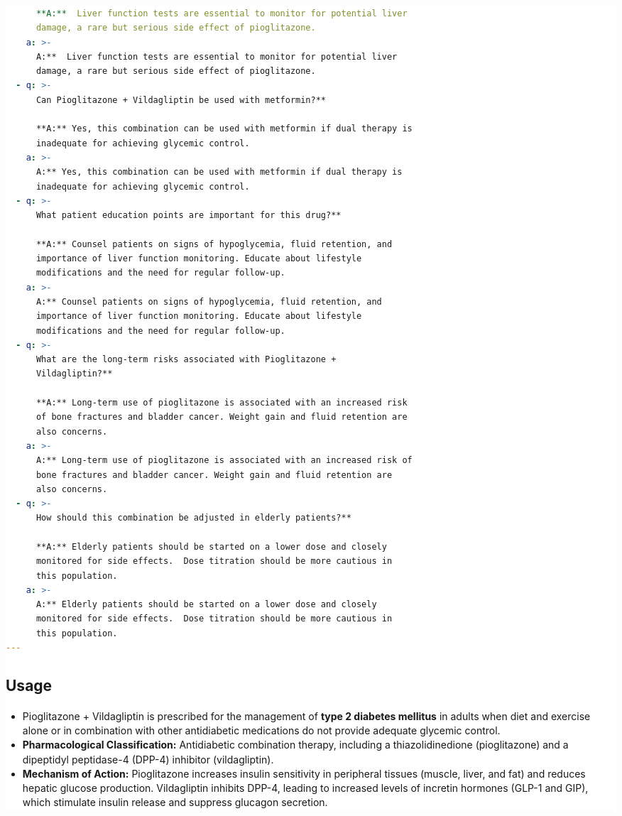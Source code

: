 ```yaml
      **A:**  Liver function tests are essential to monitor for potential liver
      damage, a rare but serious side effect of pioglitazone.
    a: >-
      A:**  Liver function tests are essential to monitor for potential liver
      damage, a rare but serious side effect of pioglitazone.
  - q: >-
      Can Pioglitazone + Vildagliptin be used with metformin?**

      **A:** Yes, this combination can be used with metformin if dual therapy is
      inadequate for achieving glycemic control.
    a: >-
      A:** Yes, this combination can be used with metformin if dual therapy is
      inadequate for achieving glycemic control.
  - q: >-
      What patient education points are important for this drug?**

      **A:** Counsel patients on signs of hypoglycemia, fluid retention, and
      importance of liver function monitoring. Educate about lifestyle
      modifications and the need for regular follow-up.
    a: >-
      A:** Counsel patients on signs of hypoglycemia, fluid retention, and
      importance of liver function monitoring. Educate about lifestyle
      modifications and the need for regular follow-up.
  - q: >-
      What are the long-term risks associated with Pioglitazone +
      Vildagliptin?**

      **A:** Long-term use of pioglitazone is associated with an increased risk
      of bone fractures and bladder cancer. Weight gain and fluid retention are
      also concerns.
    a: >-
      A:** Long-term use of pioglitazone is associated with an increased risk of
      bone fractures and bladder cancer. Weight gain and fluid retention are
      also concerns.
  - q: >-
      How should this combination be adjusted in elderly patients?**

      **A:** Elderly patients should be started on a lower dose and closely
      monitored for side effects.  Dose titration should be more cautious in
      this population.
    a: >-
      A:** Elderly patients should be started on a lower dose and closely
      monitored for side effects.  Dose titration should be more cautious in
      this population.
---
```

## **Usage**

- Pioglitazone + Vildagliptin is prescribed for the management of **type 2 diabetes mellitus** in adults when diet and exercise alone or in combination with other antidiabetic medications do not provide adequate glycemic control.
- **Pharmacological Classification:** Antidiabetic combination therapy, including a thiazolidinedione (pioglitazone) and a dipeptidyl peptidase-4 (DPP-4) inhibitor (vildagliptin).
- **Mechanism of Action:** Pioglitazone increases insulin sensitivity in peripheral tissues (muscle, liver, and fat) and reduces hepatic glucose production. Vildagliptin inhibits DPP-4, leading to increased levels of incretin hormones (GLP-1 and GIP), which stimulate insulin release and suppress glucagon secretion.
